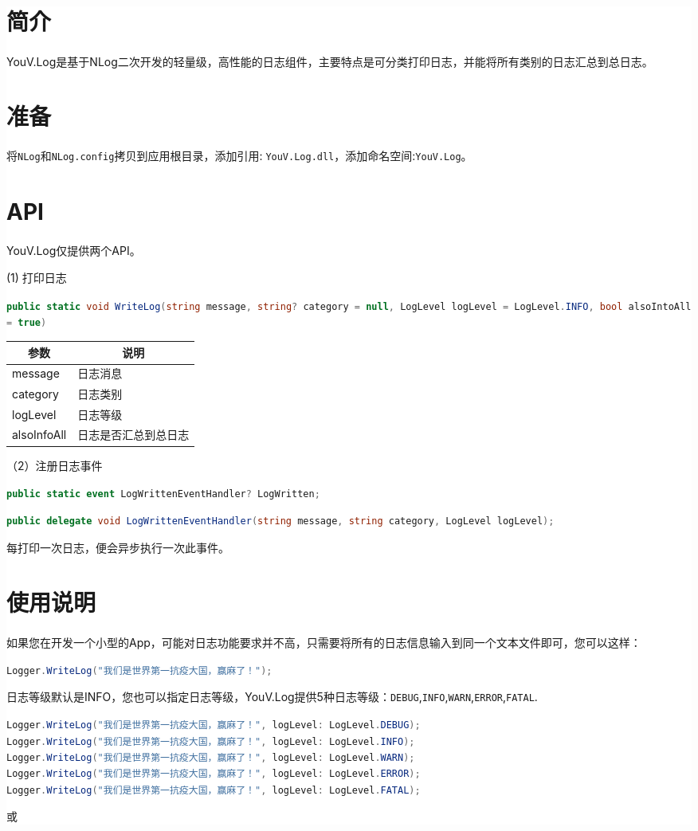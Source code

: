 # 简介

YouV.Log是基于NLog二次开发的轻量级，高性能的日志组件，主要特点是可分类打印日志，并能将所有类别的日志汇总到总日志。

# 准备

将`NLog`和`NLog.config`拷贝到应用根目录，添加引用: `YouV.Log.dll`，添加命名空间:`YouV.Log`。

# API

YouV.Log仅提供两个API。

(1) 打印日志

```csharp
public static void WriteLog(string message, string? category = null, LogLevel logLevel = LogLevel.INFO, bool alsoIntoAll = true)
```

| 参数        | 说明                 |
| ----------- | -------------------- |
| message     | 日志消息             |
| category    | 日志类别             |
| logLevel    | 日志等级             |
| alsoInfoAll | 日志是否汇总到总日志 |

（2）注册日志事件


```csharp
public static event LogWrittenEventHandler? LogWritten;
```

```csharp
public delegate void LogWrittenEventHandler(string message, string category, LogLevel logLevel);
```

每打印一次日志，便会异步执行一次此事件。

# 使用说明

如果您在开发一个小型的App，可能对日志功能要求并不高，只需要将所有的日志信息输入到同一个文本文件即可，您可以这样：

```csharp
Logger.WriteLog("我们是世界第一抗疫大国，赢麻了！");
```

日志等级默认是INFO，您也可以指定日志等级，YouV.Log提供5种日志等级：`DEBUG`,`INFO`,`WARN`,`ERROR`,`FATAL`.

```csharp
Logger.WriteLog("我们是世界第一抗疫大国，赢麻了！", logLevel: LogLevel.DEBUG);
Logger.WriteLog("我们是世界第一抗疫大国，赢麻了！", logLevel: LogLevel.INFO);
Logger.WriteLog("我们是世界第一抗疫大国，赢麻了！", logLevel: LogLevel.WARN);
Logger.WriteLog("我们是世界第一抗疫大国，赢麻了！", logLevel: LogLevel.ERROR);
Logger.WriteLog("我们是世界第一抗疫大国，赢麻了！", logLevel: LogLevel.FATAL);
```
或
